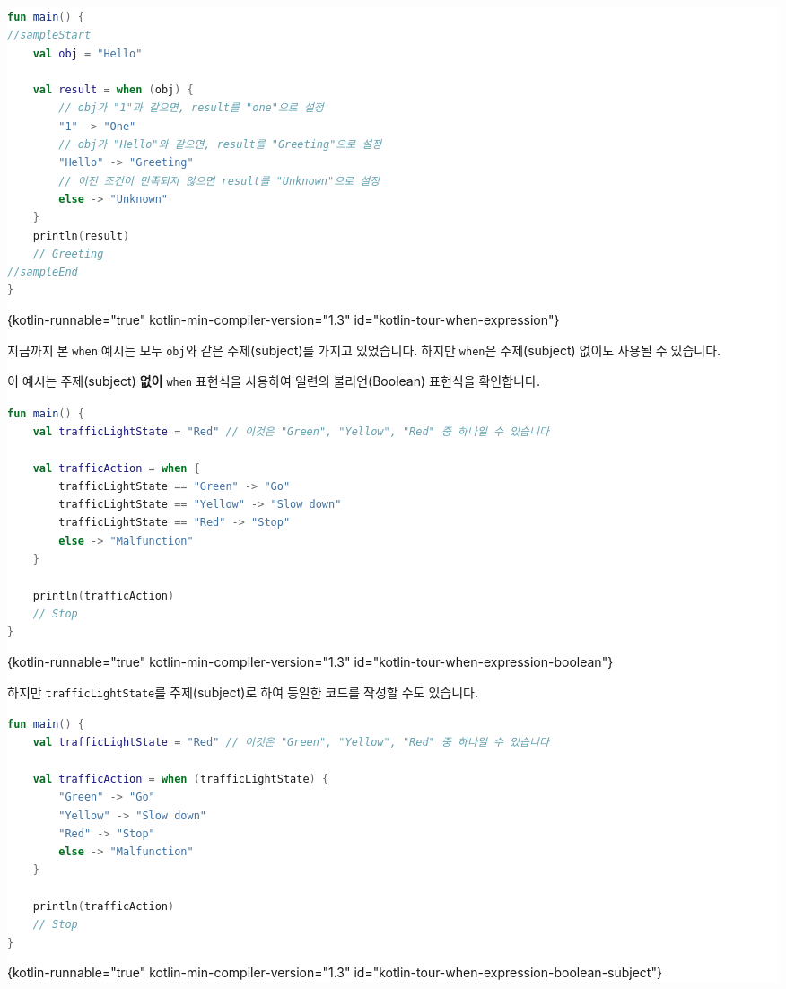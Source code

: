 ```kotlin
fun main() {
//sampleStart    
    val obj = "Hello"    
    
    val result = when (obj) {
        // obj가 "1"과 같으면, result를 "one"으로 설정
        "1" -> "One"
        // obj가 "Hello"와 같으면, result를 "Greeting"으로 설정
        "Hello" -> "Greeting"
        // 이전 조건이 만족되지 않으면 result를 "Unknown"으로 설정
        else -> "Unknown"
    }
    println(result)
    // Greeting
//sampleEnd
}
```
{kotlin-runnable="true" kotlin-min-compiler-version="1.3" id="kotlin-tour-when-expression"}

지금까지 본 `when` 예시는 모두 `obj`와 같은 주제(subject)를 가지고 있었습니다. 하지만 `when`은 주제(subject) 없이도 사용될 수 있습니다.

이 예시는 주제(subject) **없이** `when` 표현식을 사용하여 일련의 불리언(Boolean) 표현식을 확인합니다.

```kotlin
fun main() {
    val trafficLightState = "Red" // 이것은 "Green", "Yellow", "Red" 중 하나일 수 있습니다

    val trafficAction = when {
        trafficLightState == "Green" -> "Go"
        trafficLightState == "Yellow" -> "Slow down"
        trafficLightState == "Red" -> "Stop"
        else -> "Malfunction"
    }

    println(trafficAction)
    // Stop
}
```
{kotlin-runnable="true" kotlin-min-compiler-version="1.3" id="kotlin-tour-when-expression-boolean"}

하지만 `trafficLightState`를 주제(subject)로 하여 동일한 코드를 작성할 수도 있습니다.

```kotlin
fun main() {
    val trafficLightState = "Red" // 이것은 "Green", "Yellow", "Red" 중 하나일 수 있습니다

    val trafficAction = when (trafficLightState) {
        "Green" -> "Go"
        "Yellow" -> "Slow down"
        "Red" -> "Stop"
        else -> "Malfunction"
    }

    println(trafficAction)  
    // Stop
}
```
{kotlin-runnable="true" kotlin-min-compiler-version="1.3" id="kotlin-tour-when-expression-boolean-subject"}
